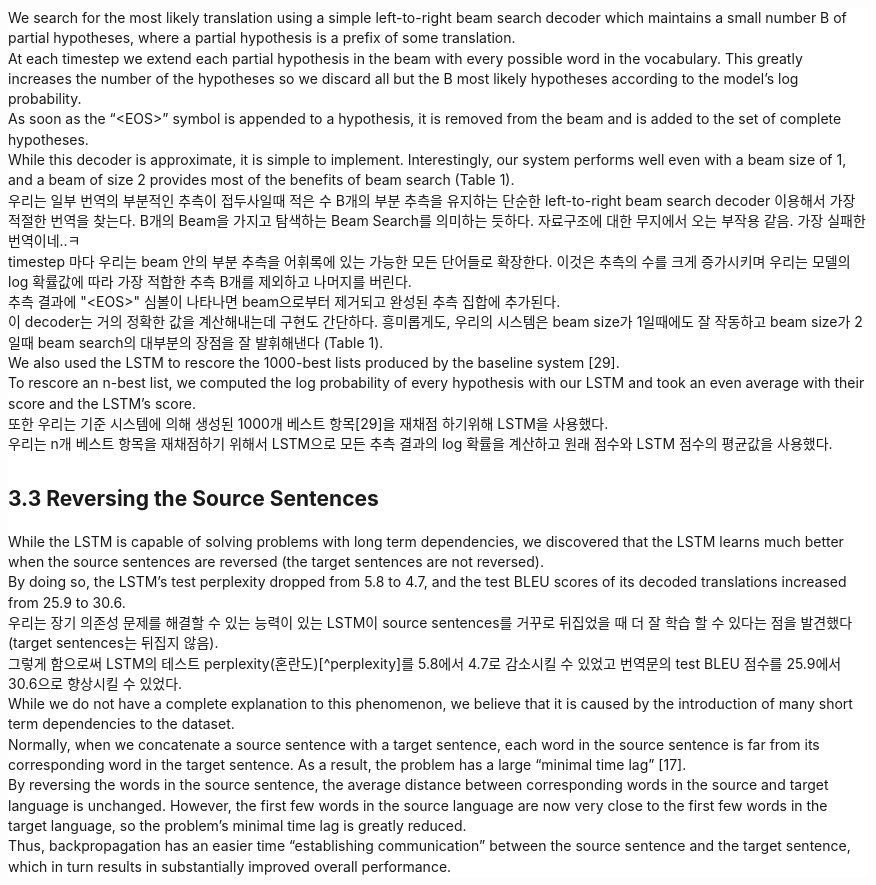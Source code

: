 <div class="md-paper-origin" markdown="1">
We search for the most likely translation using a simple left-to-right beam search decoder which maintains a small number B of partial hypotheses, where a partial hypothesis is a prefix of some translation.<br/>
At each timestep we extend each partial hypothesis in the beam with every possible word in the vocabulary. This greatly increases the number of the hypotheses so we discard all but the B most likely hypotheses according to the model’s log probability.<br/>
As soon as the “&lt;EOS>” symbol is appended to a hypothesis, it is removed from the beam and is added to the set of complete hypotheses.<br/>
While this decoder is approximate, it is simple to implement. Interestingly, our system performs well even with a beam size of 1, and a beam of size 2 provides most of the benefits of beam search (Table 1).
</div>
<div class="md-paper-translated" markdown="1">
우리는 일부 번역의 부분적인 추측이 접두사일때 적은 수 B개의 부분 추측을 유지하는 단순한 left-to-right beam search decoder 이용해서 가장 적절한 번역을 찾는다. <span class="md-paper-interpreted">B개의 Beam을 가지고 탐색하는 Beam Search를 의미하는 듯하다.</span> <span class="md-monologue">자료구조에 대한 무지에서 오는 부작용 같음. 가장 실패한 번역이네..ㅋ</span><br/>
timestep 마다 우리는 beam 안의 부분 추측을 어휘록에 있는 가능한 모든 단어들로 확장한다. 이것은 추측의 수를 크게 증가시키며 우리는 모델의 log 확률값에 따라 가장 적합한 추측 B개를 제외하고 나머지를 버린다.<br/>
추측 결과에 "&lt;EOS>" 심볼이 나타나면 beam으로부터 제거되고 완성된 추측 집합에 추가된다.<br/>
이 decoder는 거의 정확한 값을 계산해내는데 구현도 간단하다. 흥미롭게도, 우리의 시스템은 beam size가 1일때에도 잘 작동하고 beam size가 2일때 beam search의 대부분의 장점을 잘 발휘해낸다 (Table 1).
</div>

<div class="md-paper-origin" markdown="1">
We also used the LSTM to rescore the 1000-best lists produced by the baseline system [29].<br/>
To rescore an n-best list, we computed the log probability of every hypothesis with our LSTM and took an even average with their score and the LSTM’s score.
</div>
<div class="md-paper-translated" markdown="1">
또한 우리는 기준 시스템에 의해 생성된 1000개 베스트 항목[29]을 재채점 하기위해 LSTM을 사용했다.<br/>
우리는 n개 베스트 항목을 재채점하기 위해서 LSTM으로 모든 추측 결과의 log 확률을 계산하고 원래 점수와 LSTM 점수의 평균값을 사용했다.
</div>

## 3.3 Reversing the Source Sentences

<div class="md-paper-origin" markdown="1">
While the LSTM is capable of solving problems with long term dependencies, we discovered that the LSTM learns much better when the source sentences are reversed (the target sentences are not reversed).<br/>
By doing so, the LSTM’s test perplexity dropped from 5.8 to 4.7, and the test BLEU scores of its decoded translations increased from 25.9 to 30.6.
</div>
<div class="md-paper-translated" markdown="1">
우리는 장기 의존성 문제를 해결할 수 있는 능력이 있는 LSTM이 source sentences를 거꾸로 뒤집었을 때 더 잘 학습 할 수 있다는 점을 발견했다 (target sentences는 뒤집지 않음).<br/>
그렇게 함으로써 LSTM의 테스트 perplexity(혼란도)[^perplexity]를 5.8에서 4.7로 감소시킬 수 있었고 번역문의 test BLEU 점수를 25.9에서 30.6으로 향상시킬 수 있었다.
</div>

<div class="md-paper-origin" markdown="1">
While we do not have a complete explanation to this phenomenon, we believe that it is caused by the introduction of many short term dependencies to the dataset.<br/>
Normally, when we concatenate a source sentence with a target sentence, each word in the source sentence is far from its corresponding word in the target sentence. As a result, the problem has a large “minimal time lag” [17].<br/>
By reversing the words in the source sentence, the average distance between corresponding words in the source and target language is unchanged. However, the first few words in the source language are now very close to the first few words in the target language, so the problem’s minimal time lag is greatly reduced.<br/>
Thus, backpropagation has an easier time “establishing communication” between the source sentence and the target sentence, which in turn results in substantially improved overall performance.
</div>
<div class="md-paper-translated" markdown="1">

[^SMT]: SMT: Statistical Machine Translation
[^beam-search]: beam search: 트리를 탐색하는 기법 중 하나. Ref. <https://velog.io/@nawnoes/%EC%9E%90%EC%97%B0%EC%96%B4%EC%B2%98%EB%A6%AC-Beam-Search>
[^non-monotonic]: 추론의 특성을 나타내는 말. 일반적으로 삼단논법(A이면 B이다. B이면 C이다. 따라서 A이면 C이다.) 처럼 사실이 주어지면 그에 따라 새로운 정리가 도출되고 또 이 도출된 정리로 인해 다른 정리 또는 사실이 나타내는 것을 '단조(Monotonic)하다'라고 한다. 이처럼 단조적인 경우 어 '참'인 공리가 줄어들지 않는데 반해, 비단조(Non-Monotonic)는 연역적이지 않음을 의미하며 이미 밝혀진 사실이나 새로운 정리가 더이상 효력이 없을 수 있음을 뜻한다. '새는 날 수 있다'라는 정리에서 죽은 새는 날 수 없으므로 '만약(What if) 죽은 새가 아니라면 새는 날 수 있다' 와 같은 추론이 비단조적 추론이 된다. Ref. <http://www.aistudy.co.kr/expert/inference_lee.htm#_bookmark_1d3dab8>, <http://www.aistudy.co.kr/reasoning/nonmonotonic_reasoning.htm>
[^perplexity]: perplexity: 언어 모델 성능 측정 지표 중 하나로 모델이 내놓은 답의 혼란한 정도를 표현. 언어 모델이 테스트 문장에 대한 답에 확신(probability)을 가질수록 혼란도(perplexity)는 낮아진다. 자주 사용되는 혼란도 계산식은 다음과 같다. <span>$$N$$</span>개의 단어 <span>$$w_1, w_2, ..., w_N$$</span>로 이루어진 문장 <span>$$W$$</span>에 대한 모델의 perplexity(혼란도)(<span>$$PPL$$</span>)는 <span>$$PPL(W)=\sqrt[N]{\frac{1}{P(w_1, w_2, ..., w_N)}}$$</span> 이다. Ref. <https://towardsdatascience.com/perplexity-in-language-models-87a196019a94>
[^multi-bleu-pl1]: multi-bleu.pl1: 몇개의 변이형 BLEU 점수가 있고 각 변이형은 perl script로 정의된다.